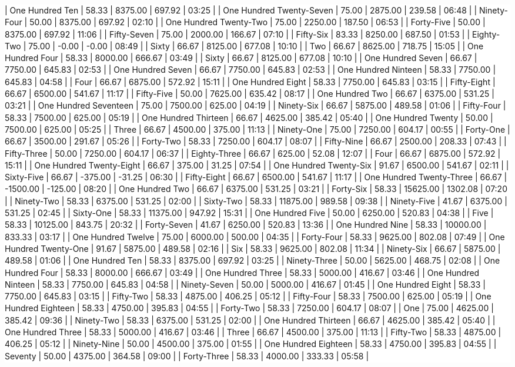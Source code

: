 | One Hundred Ten | 58.33 | 8375.00 | 697.92 | 03:25 |     | One Hundred Twenty-Seven | 75.00 | 2875.00 | 239.58 | 06:48 |
| Ninety-Four | 50.00 | 8375.00 | 697.92 | 02:10 |     | One Hundred Twenty-Two | 75.00 | 2250.00 | 187.50 | 06:53 |
| Forty-Five | 50.00 | 8375.00 | 697.92 | 11:06 |     | Fifty-Seven | 75.00 | 2000.00 | 166.67 | 07:10 |
| Fifty-Six | 83.33 | 8250.00 | 687.50 | 01:53 |     | Eighty-Two | 75.00 | -0.00 | -0.00 | 08:49 |
| Sixty | 66.67 | 8125.00 | 677.08 | 10:10 |     | Two | 66.67 | 8625.00 | 718.75 | 15:05 |
| One Hundred Four | 58.33 | 8000.00 | 666.67 | 03:49 |     | Sixty | 66.67 | 8125.00 | 677.08 | 10:10 |
| One Hundred Seven | 66.67 | 7750.00 | 645.83 | 02:53 |     | One Hundred Seven | 66.67 | 7750.00 | 645.83 | 02:53 |
| One Hundred Ninteen | 58.33 | 7750.00 | 645.83 | 04:58 |     | Four | 66.67 | 6875.00 | 572.92 | 15:11 |
| One Hundred Eight | 58.33 | 7750.00 | 645.83 | 03:15 |     | Fifty-Eight | 66.67 | 6500.00 | 541.67 | 11:17 |
| Fifty-Five | 50.00 | 7625.00 | 635.42 | 08:17 |     | One Hundred Two | 66.67 | 6375.00 | 531.25 | 03:21 |
| One Hundred Seventeen | 75.00 | 7500.00 | 625.00 | 04:19 |     | Ninety-Six | 66.67 | 5875.00 | 489.58 | 01:06 |
| Fifty-Four | 58.33 | 7500.00 | 625.00 | 05:19 |     | One Hundred Thirteen | 66.67 | 4625.00 | 385.42 | 05:40 |
| One Hundred Twenty | 50.00 | 7500.00 | 625.00 | 05:25 |     | Three | 66.67 | 4500.00 | 375.00 | 11:13 |
| Ninety-One | 75.00 | 7250.00 | 604.17 | 00:55 |     | Forty-One | 66.67 | 3500.00 | 291.67 | 05:26 |
| Forty-Two | 58.33 | 7250.00 | 604.17 | 08:07 |     | Fifty-Nine | 66.67 | 2500.00 | 208.33 | 07:43 |
| Fifty-Three | 50.00 | 7250.00 | 604.17 | 06:37 |     | Eighty-Three | 66.67 | 625.00 | 52.08 | 12:07 |
| Four | 66.67 | 6875.00 | 572.92 | 15:11 |     | One Hundred Twenty-Eight | 66.67 | 375.00 | 31.25 | 07:54 |
| One Hundred Twenty-Six | 91.67 | 6500.00 | 541.67 | 02:11 |     | Sixty-Five | 66.67 | -375.00 | -31.25 | 06:30 |
| Fifty-Eight | 66.67 | 6500.00 | 541.67 | 11:17 |     | One Hundred Twenty-Three | 66.67 | -1500.00 | -125.00 | 08:20 |
| One Hundred Two | 66.67 | 6375.00 | 531.25 | 03:21 |     | Forty-Six | 58.33 | 15625.00 | 1302.08 | 07:20 |
| Ninety-Two | 58.33 | 6375.00 | 531.25 | 02:00 |     | Sixty-Two | 58.33 | 11875.00 | 989.58 | 09:38 |
| Ninety-Five | 41.67 | 6375.00 | 531.25 | 02:45 |     | Sixty-One | 58.33 | 11375.00 | 947.92 | 15:31 |
| One Hundred Five | 50.00 | 6250.00 | 520.83 | 04:38 |     | Five | 58.33 | 10125.00 | 843.75 | 20:32 |
| Forty-Seven | 41.67 | 6250.00 | 520.83 | 13:36 |     | One Hundred Nine | 58.33 | 10000.00 | 833.33 | 03:17 |
| One Hundred Twelve | 75.00 | 6000.00 | 500.00 | 04:35 |     | Forty-Four | 58.33 | 9625.00 | 802.08 | 07:49 |
| One Hundred Twenty-One | 91.67 | 5875.00 | 489.58 | 02:16 |     | Six | 58.33 | 9625.00 | 802.08 | 11:34 |
| Ninety-Six | 66.67 | 5875.00 | 489.58 | 01:06 |     | One Hundred Ten | 58.33 | 8375.00 | 697.92 | 03:25 |
| Ninety-Three | 50.00 | 5625.00 | 468.75 | 02:08 |     | One Hundred Four | 58.33 | 8000.00 | 666.67 | 03:49 |
| One Hundred Three | 58.33 | 5000.00 | 416.67 | 03:46 |     | One Hundred Ninteen | 58.33 | 7750.00 | 645.83 | 04:58 |
| Ninety-Seven | 50.00 | 5000.00 | 416.67 | 01:45 |     | One Hundred Eight | 58.33 | 7750.00 | 645.83 | 03:15 |
| Fifty-Two | 58.33 | 4875.00 | 406.25 | 05:12 |     | Fifty-Four | 58.33 | 7500.00 | 625.00 | 05:19 |
| One Hundred Eighteen | 58.33 | 4750.00 | 395.83 | 04:55 |     | Forty-Two | 58.33 | 7250.00 | 604.17 | 08:07 |
| One | 75.00 | 4625.00 | 385.42 | 09:36 |     | Ninety-Two | 58.33 | 6375.00 | 531.25 | 02:00 |
| One Hundred Thirteen | 66.67 | 4625.00 | 385.42 | 05:40 |     | One Hundred Three | 58.33 | 5000.00 | 416.67 | 03:46 |
| Three | 66.67 | 4500.00 | 375.00 | 11:13 |     | Fifty-Two | 58.33 | 4875.00 | 406.25 | 05:12 |
| Ninety-Nine | 50.00 | 4500.00 | 375.00 | 01:55 |     | One Hundred Eighteen | 58.33 | 4750.00 | 395.83 | 04:55 |
| Seventy | 50.00 | 4375.00 | 364.58 | 09:00 |     | Forty-Three | 58.33 | 4000.00 | 333.33 | 05:58 |